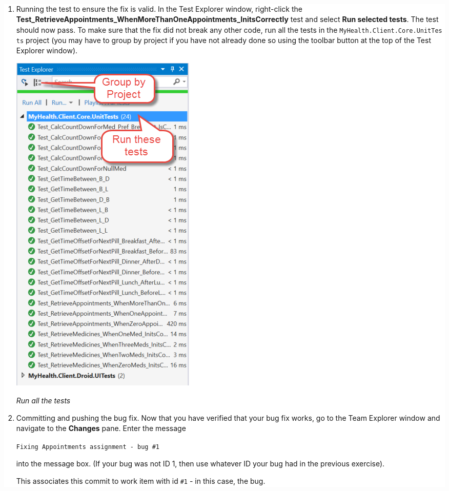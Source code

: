 1. Running the test to ensure the fix is valid. In the Test Explorer window, right-click the **Test_RetrieveAppointments_WhenMoreThanOneAppointments_InitsCorrectly** test and select **Run selected tests**. The test should now pass. To make sure that the fix did not break any other code, run all the tests in the `MyHealth.Client.Core.UnitTests` project (you may have to group by project if you have not already done so using the toolbar button at the top of the Test Explorer window).

    ![Run all the tests](Images/vs-run-all-tests.png "Run all the tests")

    _Run all the tests_

1. Committing and pushing the bug fix. Now that you have verified that your bug fix works, go to the Team Explorer window and navigate to the **Changes** pane. Enter the message

    ```
    Fixing Appointments assignment - bug #1
    ```

    into the message box. (If your bug was not ID 1, then use whatever ID your bug had in the previous exercise).

    This associates this commit to work item with id `#1` - in this case, the bug.
